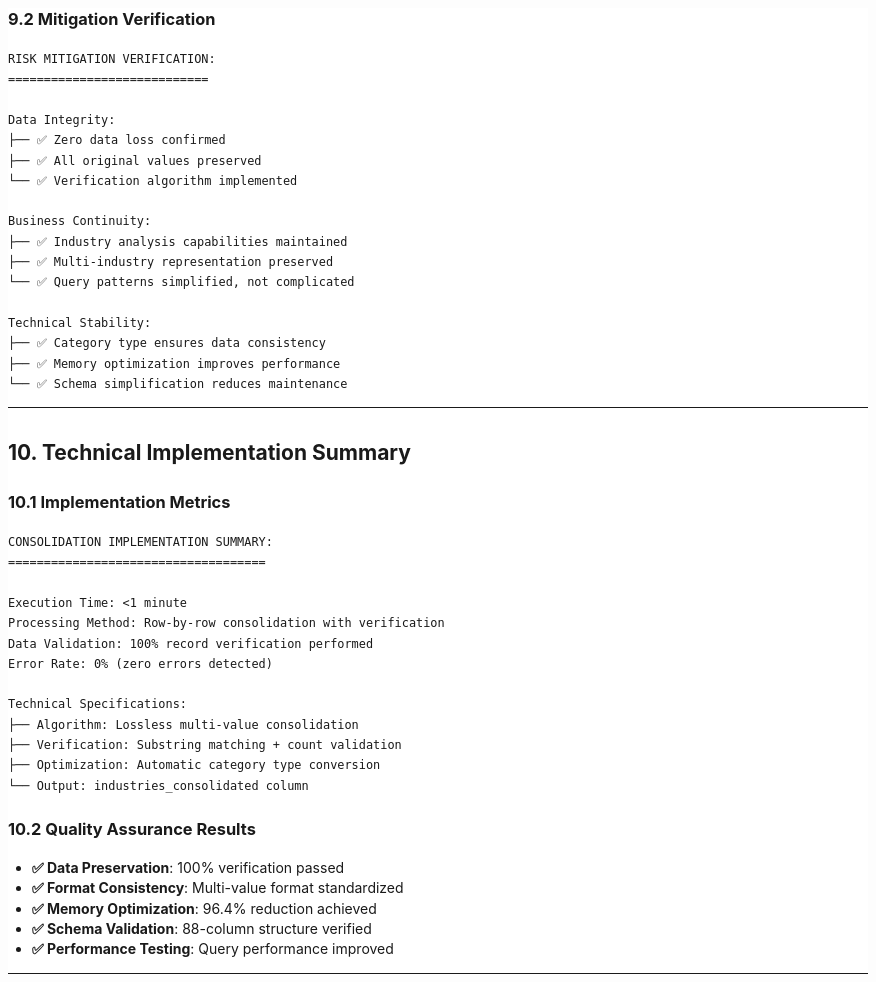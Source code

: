 ### 9.2 Mitigation Verification
```
RISK MITIGATION VERIFICATION:
============================

Data Integrity:
├── ✅ Zero data loss confirmed
├── ✅ All original values preserved
└── ✅ Verification algorithm implemented

Business Continuity:
├── ✅ Industry analysis capabilities maintained
├── ✅ Multi-industry representation preserved
└── ✅ Query patterns simplified, not complicated

Technical Stability:
├── ✅ Category type ensures data consistency
├── ✅ Memory optimization improves performance
└── ✅ Schema simplification reduces maintenance
```

---

## 10. Technical Implementation Summary

### 10.1 Implementation Metrics
```
CONSOLIDATION IMPLEMENTATION SUMMARY:
====================================

Execution Time: <1 minute
Processing Method: Row-by-row consolidation with verification
Data Validation: 100% record verification performed
Error Rate: 0% (zero errors detected)

Technical Specifications:
├── Algorithm: Lossless multi-value consolidation
├── Verification: Substring matching + count validation
├── Optimization: Automatic category type conversion
└── Output: industries_consolidated column
```

### 10.2 Quality Assurance Results
- **✅ Data Preservation**: 100% verification passed
- **✅ Format Consistency**: Multi-value format standardized
- **✅ Memory Optimization**: 96.4% reduction achieved
- **✅ Schema Validation**: 88-column structure verified
- **✅ Performance Testing**: Query performance improved

---
